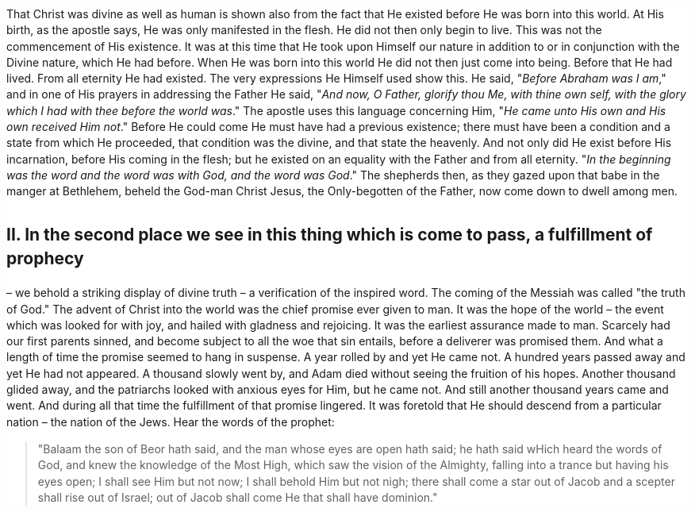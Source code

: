 That Christ was divine as well as human is shown also from the fact that He existed before He was born into this world. At His birth, as the apostle says, He was only manifested in the flesh. He did not then only begin to live. This was not the commencement of His existence. It was at this time that He took upon Himself our nature in addition to or in conjunction with the Divine nature, which He had before. When He was born into this world He did not then just come into being. Before that He had lived. From all eternity He had existed. The very expressions He Himself used show this. He said, "_Before Abraham was I am_," and in one of His prayers in addressing the Father He said, "_And now, O Father, glorify thou Me, with thine own self, with the glory which I had with thee before the world was_." The apostle uses this language concerning Him, "_He came unto His own and His own received Him not_." Before He could come He must have had a previous existence; there must have been a condition and a state from which He proceeded, that condition was the divine, and that state the heavenly. And not only did He exist before His incarnation, before His coming in the flesh; but he existed on an equality with the Father and from all eternity. "_In the beginning was the word and the word was with God, and the word was God_." The shepherds then, as they gazed upon that babe in the manger at Bethlehem, beheld the God-man Christ Jesus, the Only-begotten of the Father, now come down to dwell among men. 

## II. In the second place we see in this thing which is come to pass, a fulfillment of prophecy 

– we behold a striking display of divine truth – a verification of the inspired word. The coming of the Messiah was called "the truth of God." The advent of Christ into the world was the chief promise ever given to man. It was the hope of the world – the event which was looked for with joy, and hailed with gladness and rejoicing. It was the earliest assurance made to man. Scarcely had our first parents sinned, and become subject to all the woe that sin entails, before a deliverer was promised them. And what a length of time the promise seemed to hang in suspense. A year rolled by and yet He came not. A hundred years passed away and yet He had not appeared. A thousand slowly went by, and Adam died without seeing the fruition of his hopes. Another thousand glided away, and the patriarchs looked with anxious eyes for Him, but he came not. And still another thousand years came and went. And during all that time the fulfillment of that promise lingered. It was foretold that He should descend from a particular nation – the nation of the Jews. Hear the words of the prophet:

>"Balaam the son of Beor hath said, and the man whose eyes are open hath said; he hath said wHich heard the words of God, and knew the knowledge of the Most High, which saw the vision of the Almighty, falling into a trance but having his eyes open; I shall see Him but not now; I shall behold Him but not nigh; there shall come a star out of Jacob and a scepter shall rise out of Israel; out of Jacob shall come He that shall have dominion."
